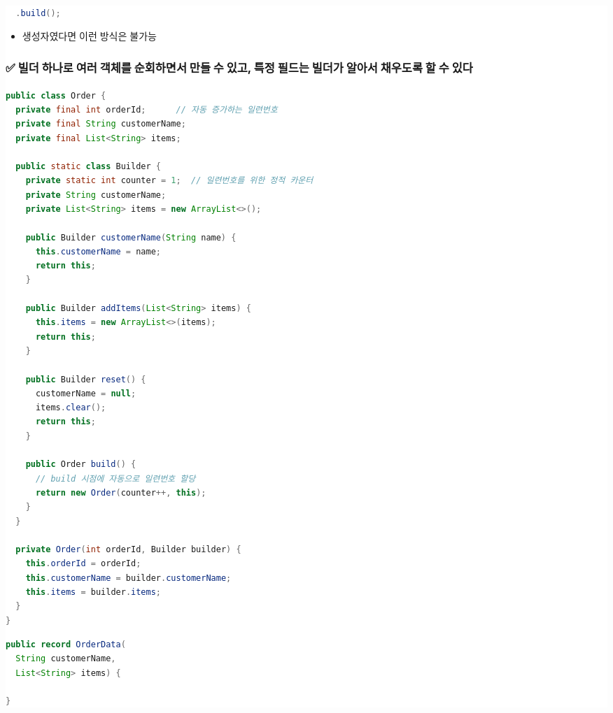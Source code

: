 ```java
  .build();

```

- 생성자였다면 이런 방식은 불가능

### ✅ 빌더 하나로 여러 객체를 순회하면서 만들 수 있고, 특정 필드는 빌더가 알아서 채우도록 할 수 있다

```java
public class Order {
  private final int orderId;      // 자동 증가하는 일련번호
  private final String customerName;
  private final List<String> items;

  public static class Builder {
    private static int counter = 1;  // 일련번호를 위한 정적 카운터
    private String customerName;
    private List<String> items = new ArrayList<>();

    public Builder customerName(String name) {
      this.customerName = name;
      return this;
    }

    public Builder addItems(List<String> items) {
      this.items = new ArrayList<>(items);
      return this;
    }

    public Builder reset() {
      customerName = null;
      items.clear();
      return this;
    }

    public Order build() {
      // build 시점에 자동으로 일련번호 할당
      return new Order(counter++, this);
    }
  }

  private Order(int orderId, Builder builder) {
    this.orderId = orderId;
    this.customerName = builder.customerName;
    this.items = builder.items;
  }
}
```

```java
public record OrderData(
  String customerName,
  List<String> items) {
  
}
```
